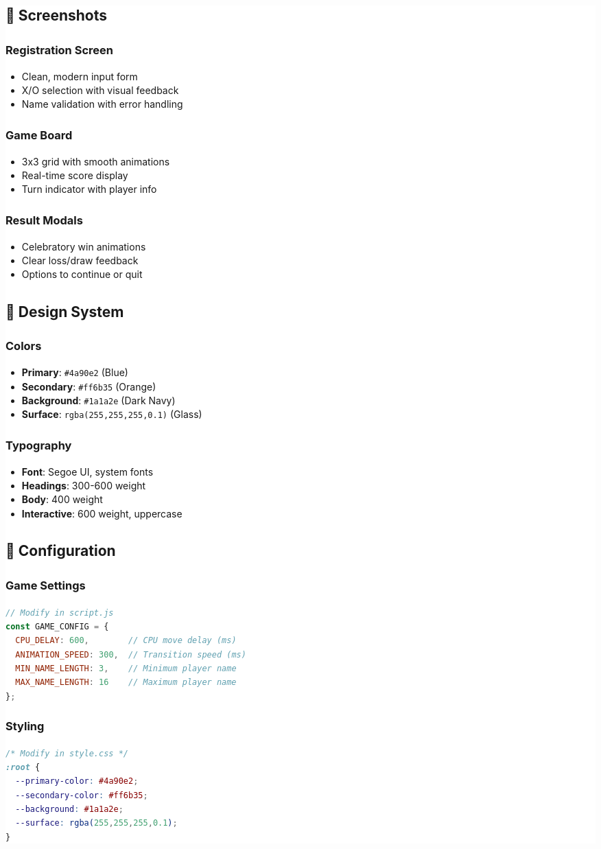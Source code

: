 ## 📸 Screenshots

### Registration Screen
- Clean, modern input form
- X/O selection with visual feedback
- Name validation with error handling

### Game Board
- 3x3 grid with smooth animations
- Real-time score display
- Turn indicator with player info

### Result Modals
- Celebratory win animations
- Clear loss/draw feedback
- Options to continue or quit

## 🎨 Design System

### Colors
- **Primary**: `#4a90e2` (Blue)
- **Secondary**: `#ff6b35` (Orange)
- **Background**: `#1a1a2e` (Dark Navy)
- **Surface**: `rgba(255,255,255,0.1)` (Glass)

### Typography
- **Font**: Segoe UI, system fonts
- **Headings**: 300-600 weight
- **Body**: 400 weight
- **Interactive**: 600 weight, uppercase

## 🔧 Configuration

### Game Settings
```javascript
// Modify in script.js
const GAME_CONFIG = {
  CPU_DELAY: 600,        // CPU move delay (ms)
  ANIMATION_SPEED: 300,  // Transition speed (ms)
  MIN_NAME_LENGTH: 3,    // Minimum player name
  MAX_NAME_LENGTH: 16    // Maximum player name
};
```

### Styling
```css
/* Modify in style.css */
:root {
  --primary-color: #4a90e2;
  --secondary-color: #ff6b35;
  --background: #1a1a2e;
  --surface: rgba(255,255,255,0.1);
}
```
